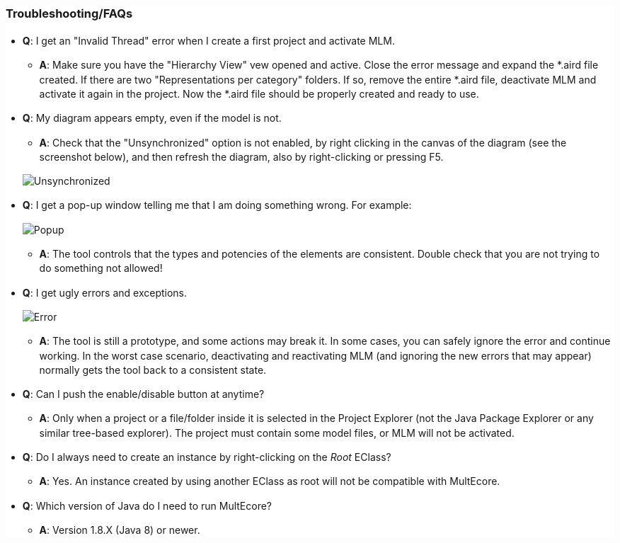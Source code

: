 
### Troubleshooting/FAQs

- **Q**: I get an "Invalid Thread" error when I create a first project
  and activate MLM.

  - **A**: Make sure you have the "Hierarchy View" vew opened and
  active. Close the error message and expand the *.aird file
  created. If there are two "Representations per category" folders. If
  so, remove the entire *.aird file, deactivate MLM and activate it
  again in the project. Now the *.aird file should be properly created
  and ready to use.

- **Q**: My diagram appears empty, even if the model is not.

  - **A**: Check that the "Unsynchronized" option is not enabled, by
  right clicking in the canvas of the diagram (see the screenshot
  below), and then refresh the diagram, also by right-clicking or
  pressing F5.
  
  ![Unsynchronized](https://raw.githubusercontent.com/femaciasg/multecore-resources/master/images/tutorial/unsynchronized.png)

- **Q**: I get a pop-up window telling me that I am doing something
  wrong. For example:
  
  ![Popup](https://raw.githubusercontent.com/femaciasg/multecore-resources/master/images/tutorial/popup.png)

  - **A**: The tool controls that the types and potencies of the
  elements are consistent. Double check that you are not trying to do
  something not allowed!

- **Q**: I get ugly errors and exceptions.

  ![Error](https://raw.githubusercontent.com/femaciasg/multecore-resources/master/images/tutorial/error.png)

  - **A**: The tool is still a prototype, and some actions may break
  it. In some cases, you can safely ignore the error and continue
  working. In the worst case scenario, deactivating and reactivating
  MLM (and ignoring the new errors that may appear) normally gets the
  tool back to a consistent state.

- **Q**: Can I push the enable/disable button at anytime?

  - **A**: Only when a project or a file/folder inside it is selected in
  the Project Explorer (not the Java Package Explorer or any similar
  tree-based explorer). The project must contain some model files, or
  MLM will not be activated.

- **Q**: Do I always need to create an instance by right-clicking on
  the *Root* EClass?
  
  - **A**: Yes. An instance created by using another EClass as root will
  not be compatible with MultEcore.

- **Q**: Which version of Java do I need to run MultEcore?

  - **A**: Version 1.8.X (Java 8) or newer.
